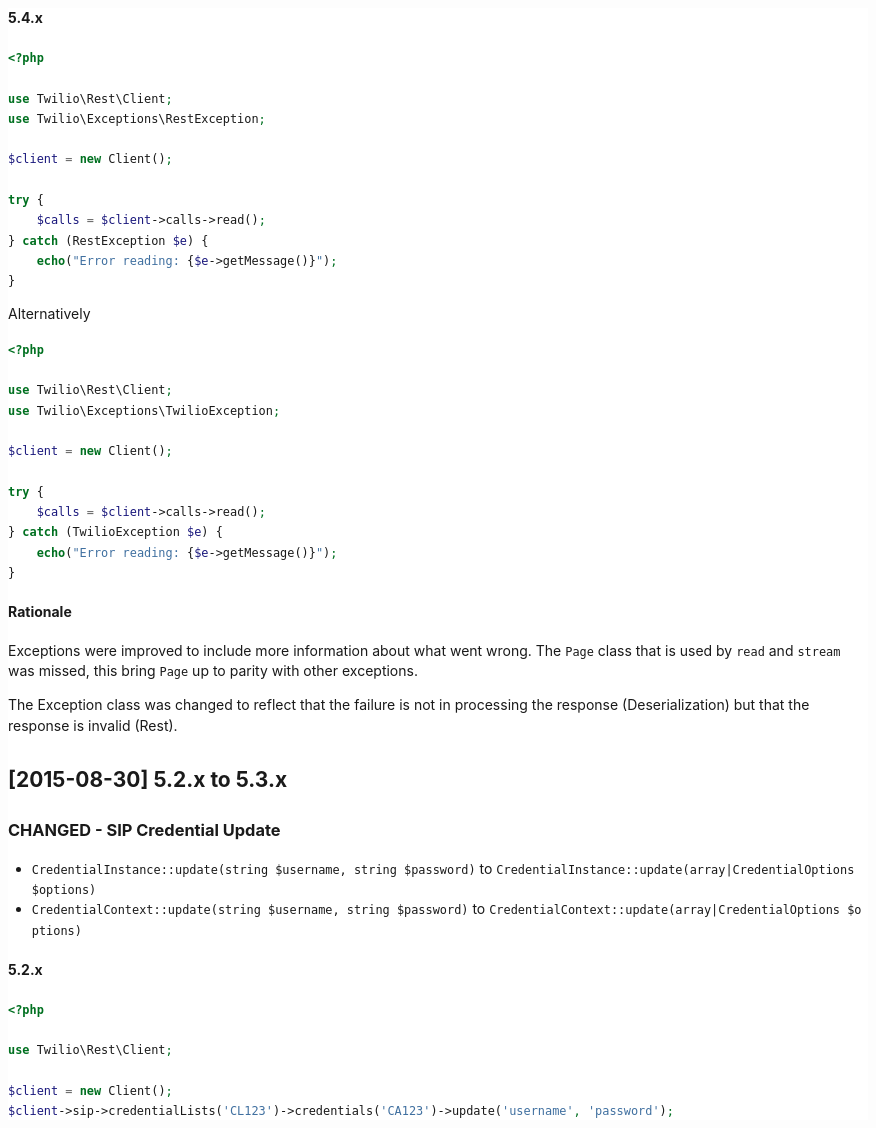 #### 5.4.x
```php
<?php

use Twilio\Rest\Client;
use Twilio\Exceptions\RestException;

$client = new Client();

try {
    $calls = $client->calls->read();
} catch (RestException $e) {
    echo("Error reading: {$e->getMessage()}");
}
```

Alternatively

```php
<?php

use Twilio\Rest\Client;
use Twilio\Exceptions\TwilioException;

$client = new Client();

try {
    $calls = $client->calls->read();
} catch (TwilioException $e) {
    echo("Error reading: {$e->getMessage()}");
}
```

#### Rationale
Exceptions were improved to include more information about what went wrong.  The
`Page` class that is used by `read` and `stream` was missed, this bring `Page` 
up to parity with other exceptions.

The Exception class was changed to reflect that the failure is not in processing
the response (Deserialization) but that the response is invalid (Rest).

[2015-08-30] 5.2.x to 5.3.x
---------------------------

### CHANGED - SIP Credential Update
  - `CredentialInstance::update(string $username, string $password)` to `CredentialInstance::update(array|CredentialOptions $options)`
  - `CredentialContext::update(string $username, string $password)` to `CredentialContext::update(array|CredentialOptions $options)`

#### 5.2.x
```php
<?php

use Twilio\Rest\Client;

$client = new Client();
$client->sip->credentialLists('CL123')->credentials('CA123')->update('username', 'password');
```
